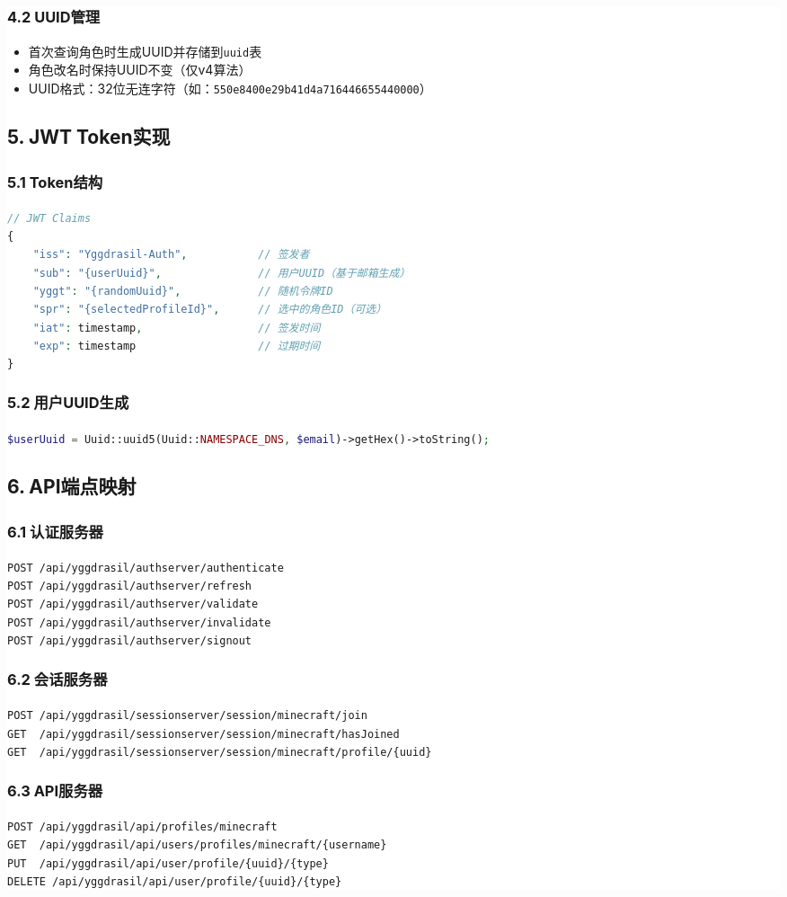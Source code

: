 ### 4.2 UUID管理
- 首次查询角色时生成UUID并存储到`uuid`表
- 角色改名时保持UUID不变（仅v4算法）
- UUID格式：32位无连字符（如：`550e8400e29b41d4a716446655440000`）

## 5. JWT Token实现

### 5.1 Token结构
```php
// JWT Claims
{
    "iss": "Yggdrasil-Auth",           // 签发者
    "sub": "{userUuid}",               // 用户UUID（基于邮箱生成）
    "yggt": "{randomUuid}",            // 随机令牌ID
    "spr": "{selectedProfileId}",      // 选中的角色ID（可选）
    "iat": timestamp,                  // 签发时间
    "exp": timestamp                   // 过期时间
}
```

### 5.2 用户UUID生成
```php
$userUuid = Uuid::uuid5(Uuid::NAMESPACE_DNS, $email)->getHex()->toString();
```

## 6. API端点映射

### 6.1 认证服务器
```
POST /api/yggdrasil/authserver/authenticate
POST /api/yggdrasil/authserver/refresh
POST /api/yggdrasil/authserver/validate
POST /api/yggdrasil/authserver/invalidate
POST /api/yggdrasil/authserver/signout
```

### 6.2 会话服务器
```
POST /api/yggdrasil/sessionserver/session/minecraft/join
GET  /api/yggdrasil/sessionserver/session/minecraft/hasJoined
GET  /api/yggdrasil/sessionserver/session/minecraft/profile/{uuid}
```

### 6.3 API服务器
```
POST /api/yggdrasil/api/profiles/minecraft
GET  /api/yggdrasil/api/users/profiles/minecraft/{username}
PUT  /api/yggdrasil/api/user/profile/{uuid}/{type}
DELETE /api/yggdrasil/api/user/profile/{uuid}/{type}
```
